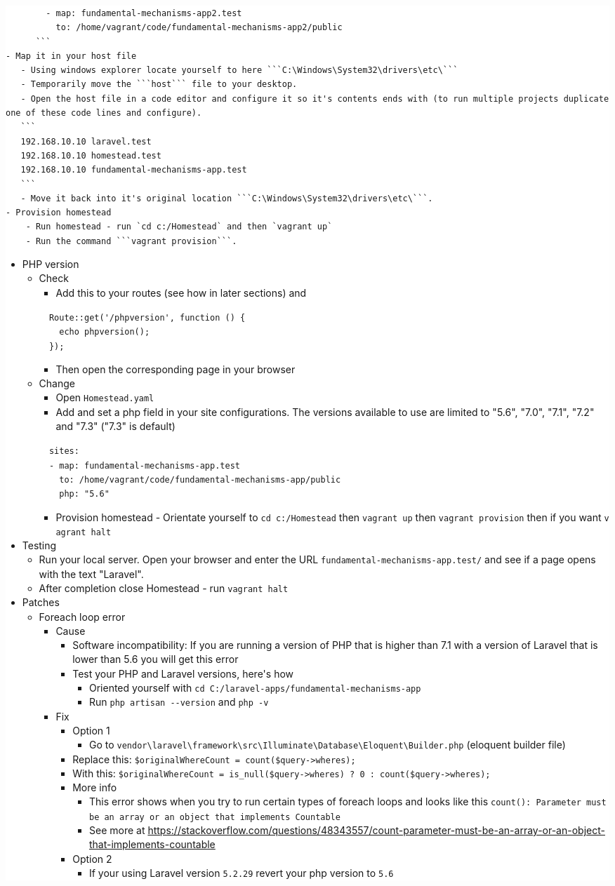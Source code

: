		    - map: fundamental-mechanisms-app2.test
		      to: /home/vagrant/code/fundamental-mechanisms-app2/public
	      ```
	- Map it in your host file
	   - Using windows explorer locate yourself to here ```C:\Windows\System32\drivers\etc\```
	   - Temporarily move the ```host``` file to your desktop.
	   - Open the host file in a code editor and configure it so it's contents ends with (to run multiple projects duplicate one of these code lines and configure).
	   ```
	   192.168.10.10 laravel.test
	   192.168.10.10 homestead.test
	   192.168.10.10 fundamental-mechanisms-app.test
	   ```
	   - Move it back into it's original location ```C:\Windows\System32\drivers\etc\```.
	- Provision homestead
	    - Run homestead - run `cd c:/Homestead` and then `vagrant up`
	    - Run the command ```vagrant provision```.
- PHP version
	- Check
	  - Add this to your routes (see how in later sections) and
	  ```
	    Route::get('/phpversion', function () {
	      echo phpversion();
	    });
	  ```
	  - Then open the corresponding page in your browser
	- Change
	  - Open `Homestead.yaml`
	  - Add and set a php field in your site configurations. The versions available to use are limited to "5.6", "7.0", "7.1", "7.2" and "7.3" ("7.3" is default)
	   ```
	     sites:
		 - map: fundamental-mechanisms-app.test
		   to: /home/vagrant/code/fundamental-mechanisms-app/public
		   php: "5.6"
	   ```
	   - Provision homestead - Orientate yourself to `cd c:/Homestead` then `vagrant up` then `vagrant provision` then if you want `vagrant halt`
- Testing
	- Run your local server. Open your browser and enter the URL   ```fundamental-mechanisms-app.test/``` and see if a page opens with the text "Laravel".
	- After completion close Homestead - run `vagrant halt`
- Patches
	- Foreach loop error
	  - Cause
	    - Software incompatibility: If you are running a version  of PHP that is higher than 7.1 with a version of Laravel that is lower than 5.6 you will get this error
	    - Test your PHP and Laravel versions, here's how
	      - Oriented yourself with `cd C:/laravel-apps/fundamental-mechanisms-app`
	      - Run `php artisan --version` and `php -v`
	  - Fix
	    - Option 1
	      - Go to `vendor\laravel\framework\src\Illuminate\Database\Eloquent\Builder.php` (eloquent builder file)
		- Replace this: `$originalWhereCount = count($query->wheres);`
		- With this: `$originalWhereCount = is_null($query->wheres) ? 0 : count($query->wheres);`
	    - More info
	      - This error shows when you try to run certain types of foreach loops and looks like this `count(): Parameter must be an array or an object that implements Countable`
	      - See more at  https://stackoverflow.com/questions/48343557/count-parameter-must-be-an-array-or-an-object-that-implements-countable
	    - Option 2
	      - If your using Laravel version `5.2.29` revert your php version to `5.6`

